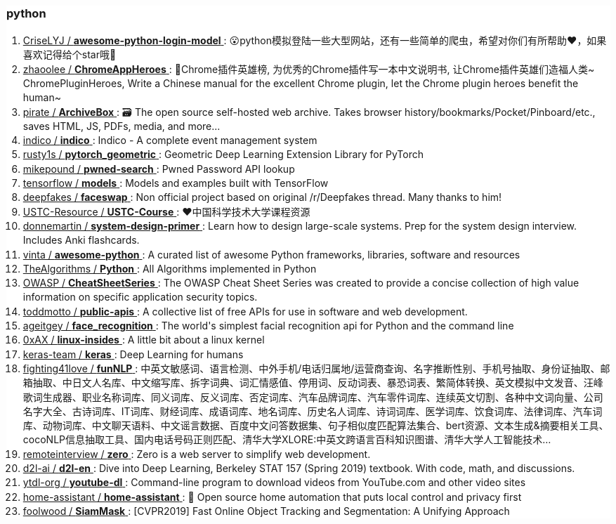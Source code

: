 ### python
1. [CriseLYJ / **awesome-python-login-model** ](https://github.com/CriseLYJ/awesome-python-login-model) :  <g-emoji class="g-emoji" alias="open_mouth" fallback-src="https://github.githubassets.com/images/icons/emoji/unicode/1f62e.png">😮</g-emoji>python模拟登陆一些大型网站，还有一些简单的爬虫，希望对你们有所帮助<g-emoji class="g-emoji" alias="heart" fallback-src="https://github.githubassets.com/images/icons/emoji/unicode/2764.png">❤️</g-emoji>，如果喜欢记得给个star哦<g-emoji class="g-emoji" alias="star2" fallback-src="https://github.githubassets.com/images/icons/emoji/unicode/1f31f.png">🌟</g-emoji>
1. [zhaoolee / **ChromeAppHeroes** ](https://github.com/zhaoolee/ChromeAppHeroes) :  <g-emoji class="g-emoji" alias="rainbow" fallback-src="https://github.githubassets.com/images/icons/emoji/unicode/1f308.png">🌈</g-emoji>Chrome插件英雄榜, 为优秀的Chrome插件写一本中文说明书, 让Chrome插件英雄们造福人类~ ChromePluginHeroes, Write a Chinese manual for the excellent Chrome plugin, let the Chrome plugin heroes benefit the human~
1. [pirate / **ArchiveBox** ](https://github.com/pirate/ArchiveBox) :  <g-emoji class="g-emoji" alias="card_file_box" fallback-src="https://github.githubassets.com/images/icons/emoji/unicode/1f5c3.png">🗃</g-emoji> The open source self-hosted web archive. Takes browser history/bookmarks/Pocket/Pinboard/etc., saves HTML, JS, PDFs, media, and more...
1. [indico / **indico** ](https://github.com/indico/indico) :  Indico - A complete event management system
1. [rusty1s / **pytorch_geometric** ](https://github.com/rusty1s/pytorch_geometric) :  Geometric Deep Learning Extension Library for PyTorch
1. [mikepound / **pwned-search** ](https://github.com/mikepound/pwned-search) :  Pwned Password API lookup
1. [tensorflow / **models** ](https://github.com/tensorflow/models) :  Models and examples built with TensorFlow
1. [deepfakes / **faceswap** ](https://github.com/deepfakes/faceswap) :  Non official project based on original /r/Deepfakes thread. Many thanks to him!
1. [USTC-Resource / **USTC-Course** ](https://github.com/USTC-Resource/USTC-Course) :  <g-emoji class="g-emoji" alias="heart" fallback-src="https://github.githubassets.com/images/icons/emoji/unicode/2764.png">❤️</g-emoji>中国科学技术大学课程资源
1. [donnemartin / **system-design-primer** ](https://github.com/donnemartin/system-design-primer) :  Learn how to design large-scale systems. Prep for the system design interview. Includes Anki flashcards.
1. [vinta / **awesome-python** ](https://github.com/vinta/awesome-python) :  A curated list of awesome Python frameworks, libraries, software and resources
1. [TheAlgorithms / **Python** ](https://github.com/TheAlgorithms/Python) :  All Algorithms implemented in Python
1. [OWASP / **CheatSheetSeries** ](https://github.com/OWASP/CheatSheetSeries) :  The OWASP Cheat Sheet Series was created to provide a concise collection of high value information on specific application security topics.
1. [toddmotto / **public-apis** ](https://github.com/toddmotto/public-apis) :  A collective list of free APIs for use in software and web development.
1. [ageitgey / **face_recognition** ](https://github.com/ageitgey/face_recognition) :  The world's simplest facial recognition api for Python and the command line
1. [0xAX / **linux-insides** ](https://github.com/0xAX/linux-insides) :  A little bit about a linux kernel
1. [keras-team / **keras** ](https://github.com/keras-team/keras) :  Deep Learning for humans
1. [fighting41love / **funNLP** ](https://github.com/fighting41love/funNLP) :  中英文敏感词、语言检测、中外手机/电话归属地/运营商查询、名字推断性别、手机号抽取、身份证抽取、邮箱抽取、中日文人名库、中文缩写库、拆字词典、词汇情感值、停用词、反动词表、暴恐词表、繁简体转换、英文模拟中文发音、汪峰歌词生成器、职业名称词库、同义词库、反义词库、否定词库、汽车品牌词库、汽车零件词库、连续英文切割、各种中文词向量、公司名字大全、古诗词库、IT词库、财经词库、成语词库、地名词库、历史名人词库、诗词词库、医学词库、饮食词库、法律词库、汽车词库、动物词库、中文聊天语料、中文谣言数据、百度中文问答数据集、句子相似度匹配算法集合、bert资源、文本生成&amp;摘要相关工具、cocoNLP信息抽取工具、国内电话号码正则匹配、清华大学XLORE:中英文跨语言百科知识图谱、清华大学人工智能技术…
1. [remoteinterview / **zero** ](https://github.com/remoteinterview/zero) :  Zero is a web server to simplify web development.
1. [d2l-ai / **d2l-en** ](https://github.com/d2l-ai/d2l-en) :  Dive into Deep Learning, Berkeley STAT 157 (Spring 2019) textbook. With code, math, and discussions.
1. [ytdl-org / **youtube-dl** ](https://github.com/ytdl-org/youtube-dl) :  Command-line program to download videos from YouTube.com and other video sites
1. [home-assistant / **home-assistant** ](https://github.com/home-assistant/home-assistant) :  <g-emoji class="g-emoji" alias="house_with_garden" fallback-src="https://github.githubassets.com/images/icons/emoji/unicode/1f3e1.png">🏡</g-emoji> Open source home automation that puts local control and privacy first
1. [foolwood / **SiamMask** ](https://github.com/foolwood/SiamMask) :  [CVPR2019] Fast Online Object Tracking and Segmentation: A Unifying Approach